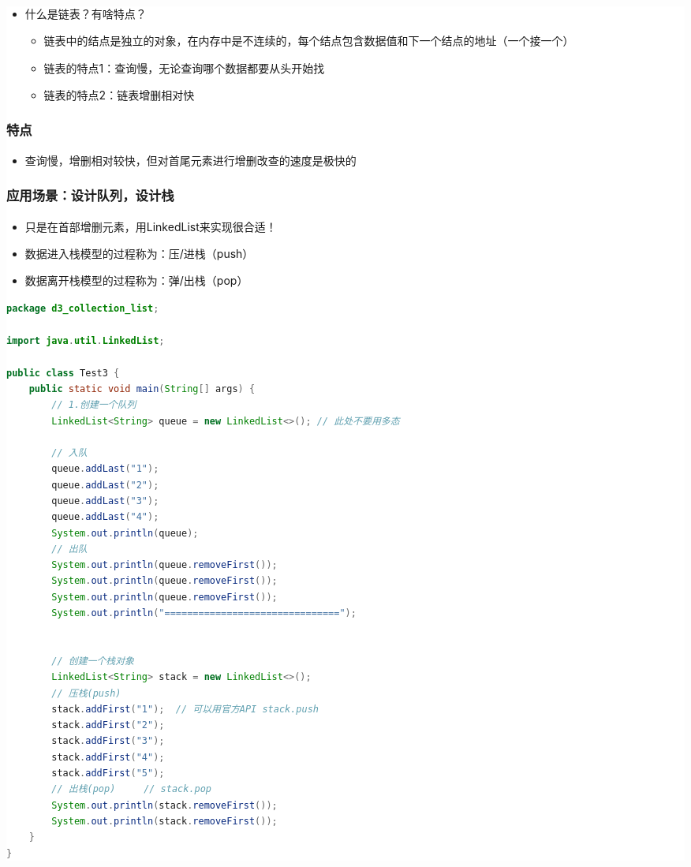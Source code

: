 * 什么是链表？有啥特点？

  * 链表中的结点是独立的对象，在内存中是不连续的，每个结点包含数据值和下一个结点的地址（一个接一个）
  * 链表的特点1：查询慢，无论查询哪个数据都要从头开始找

  * ﻿﻿链表的特点2：链表增删相对快

### 特点

* 查询慢，增删相对较快，但对首尾元素进行增删改查的速度是极快的

### 应用场景：设计队列，设计栈

* 只是在首部增删元素，用LinkedList来实现很合适！

* 数据进入栈模型的过程称为：压/进栈（push）
* 数据离开栈模型的过程称为：弹/出栈（pop）

```java
package d3_collection_list;

import java.util.LinkedList;

public class Test3 {
    public static void main(String[] args) {
        // 1.创建一个队列
        LinkedList<String> queue = new LinkedList<>(); // 此处不要用多态

        // 入队
        queue.addLast("1");
        queue.addLast("2");
        queue.addLast("3");
        queue.addLast("4");
        System.out.println(queue);
        // 出队
        System.out.println(queue.removeFirst());
        System.out.println(queue.removeFirst());
        System.out.println(queue.removeFirst());
        System.out.println("===============================");


        // 创建一个栈对象
        LinkedList<String> stack = new LinkedList<>();
        // 压栈(push)
        stack.addFirst("1");  // 可以用官方API stack.push
        stack.addFirst("2");
        stack.addFirst("3");
        stack.addFirst("4");
        stack.addFirst("5");
        // 出栈(pop)     // stack.pop
        System.out.println(stack.removeFirst());
        System.out.println(stack.removeFirst());
    }
}
```

